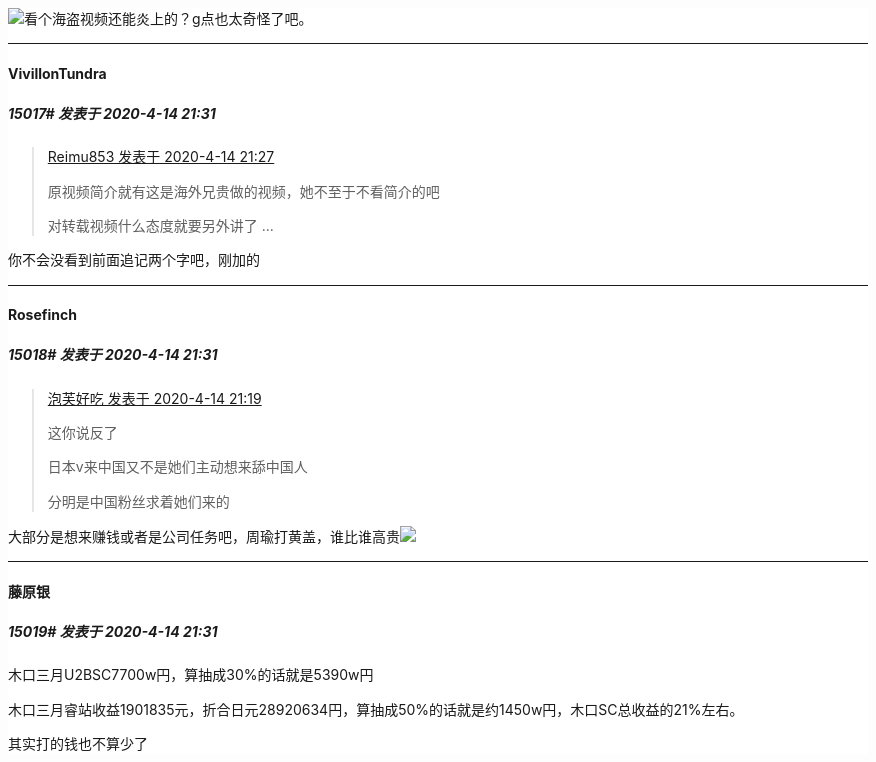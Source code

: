 

<img src="https://static.saraba1st.com/image/smiley/face2017/125.png" referrerpolicy="no-referrer">看个海盗视频还能炎上的？g点也太奇怪了吧。







-----

####  VivillonTundra  
##### 15017#       发表于 2020-4-14 21:31



<blockquote><a href="httphttps://bbs.saraba1st.com/2b/forum.php?mod=redirect&amp;goto=findpost&amp;pid=47081089&amp;ptid=1920426" target="_blank">Reimu853 发表于 2020-4-14 21:27</a>

原视频简介就有这是海外兄贵做的视频，她不至于不看简介的吧

对转载视频什么态度就要另外讲了 ...</blockquote>
你不会没看到前面追记两个字吧，刚加的







-----

####  Rosefinch  
##### 15018#       发表于 2020-4-14 21:31



<blockquote><a href="httphttps://bbs.saraba1st.com/2b/forum.php?mod=redirect&amp;goto=findpost&amp;pid=47080995&amp;ptid=1920426" target="_blank">泡芙好吃 发表于 2020-4-14 21:19</a>

这你说反了

日本v来中国又不是她们主动想来舔中国人

分明是中国粉丝求着她们来的</blockquote>
大部分是想来赚钱或者是公司任务吧，周瑜打黄盖，谁比谁高贵<img src="https://static.saraba1st.com/image/smiley/face2017/245.png" referrerpolicy="no-referrer">







-----

####  藤原银  
##### 15019#       发表于 2020-4-14 21:31




木口三月U2BSC7700w円，算抽成30%的话就是5390w円

木口三月睿站收益1901835元，折合日元28920634円，算抽成50%的话就是约1450w円，木口SC总收益的21%左右。

其实打的钱也不算少了
